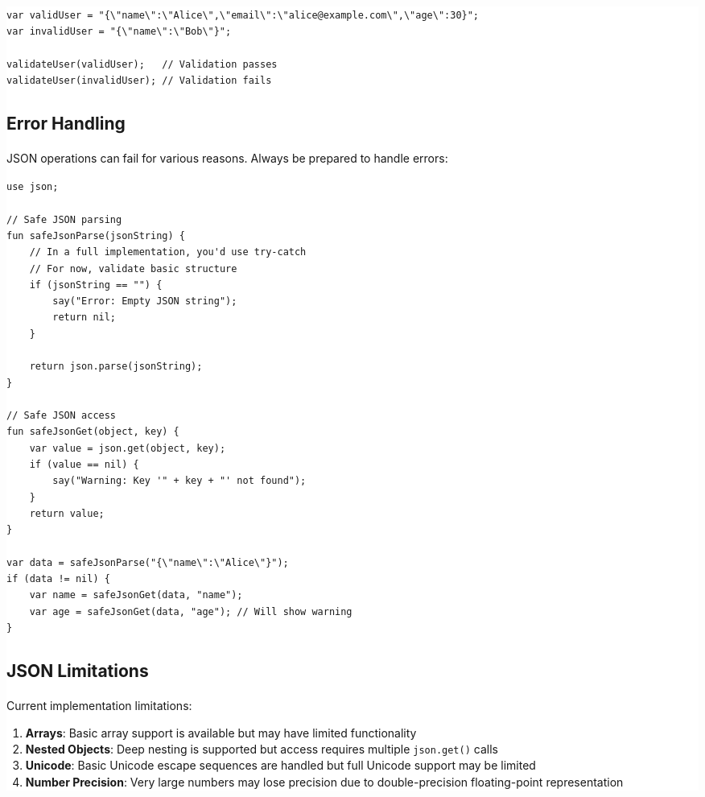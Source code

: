 ```neutron
var validUser = "{\"name\":\"Alice\",\"email\":\"alice@example.com\",\"age\":30}";
var invalidUser = "{\"name\":\"Bob\"}";

validateUser(validUser);   // Validation passes
validateUser(invalidUser); // Validation fails
```

## Error Handling

JSON operations can fail for various reasons. Always be prepared to handle errors:

```neutron
use json;

// Safe JSON parsing
fun safeJsonParse(jsonString) {
    // In a full implementation, you'd use try-catch
    // For now, validate basic structure
    if (jsonString == "") {
        say("Error: Empty JSON string");
        return nil;
    }
    
    return json.parse(jsonString);
}

// Safe JSON access
fun safeJsonGet(object, key) {
    var value = json.get(object, key);
    if (value == nil) {
        say("Warning: Key '" + key + "' not found");
    }
    return value;
}

var data = safeJsonParse("{\"name\":\"Alice\"}");
if (data != nil) {
    var name = safeJsonGet(data, "name");
    var age = safeJsonGet(data, "age"); // Will show warning
}
```

## JSON Limitations

Current implementation limitations:

1. **Arrays**: Basic array support is available but may have limited functionality
2. **Nested Objects**: Deep nesting is supported but access requires multiple `json.get()` calls
3. **Unicode**: Basic Unicode escape sequences are handled but full Unicode support may be limited
4. **Number Precision**: Very large numbers may lose precision due to double-precision floating-point representation
